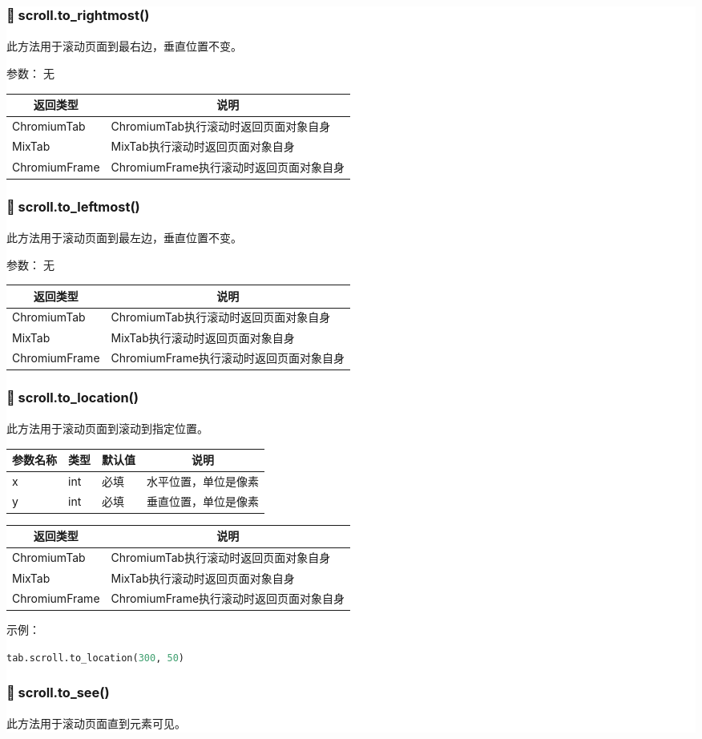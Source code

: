 ### 📌 scroll.to_rightmost()

此方法用于滚动页面到最右边，垂直位置不变。

参数： 无

| 返回类型       | 说明         |
|----------------|--------------|
| ChromiumTab    | ChromiumTab执行滚动时返回页面对象自身 |
| MixTab         | MixTab执行滚动时返回页面对象自身 |
| ChromiumFrame  | ChromiumFrame执行滚动时返回页面对象自身 |

### 📌 scroll.to_leftmost()

此方法用于滚动页面到最左边，垂直位置不变。

参数： 无

| 返回类型       | 说明         |
|----------------|--------------|
| ChromiumTab    | ChromiumTab执行滚动时返回页面对象自身 |
| MixTab         | MixTab执行滚动时返回页面对象自身 |
| ChromiumFrame  | ChromiumFrame执行滚动时返回页面对象自身 |

### 📌 scroll.to_location()

此方法用于滚动页面到滚动到指定位置。

| 参数名称 | 类型 | 默认值 | 说明   |
|----------|------|--------|--------|
| x        | int  | 必填   | 水平位置，单位是像素 |
| y        | int  | 必填   | 垂直位置，单位是像素 |

| 返回类型       | 说明         |
|----------------|--------------|
| ChromiumTab    | ChromiumTab执行滚动时返回页面对象自身 |
| MixTab         | MixTab执行滚动时返回页面对象自身 |
| ChromiumFrame  | ChromiumFrame执行滚动时返回页面对象自身 |

示例：

```python
tab.scroll.to_location(300, 50)
```

### 📌 scroll.to_see()

此方法用于滚动页面直到元素可见。
